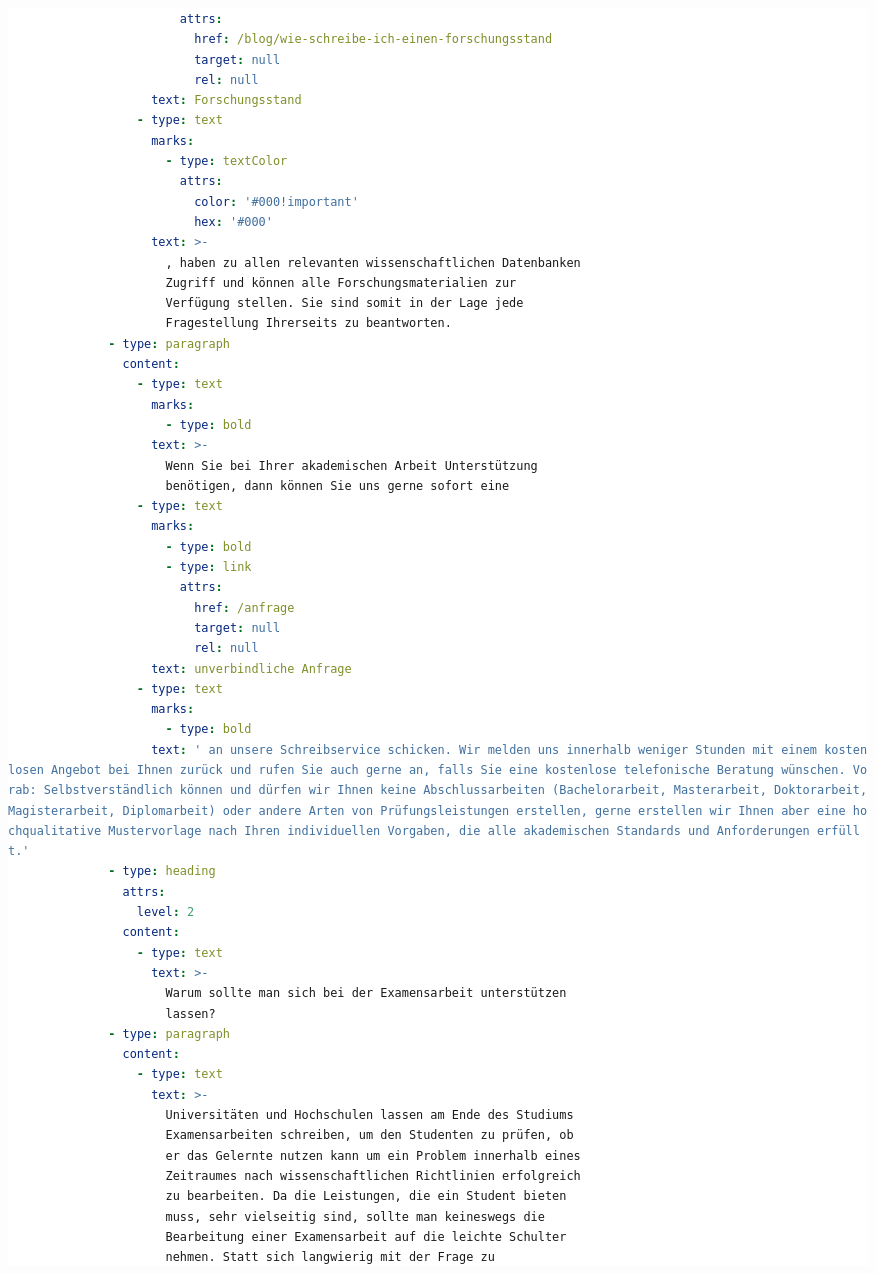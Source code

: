 ```yaml
                        attrs:
                          href: /blog/wie-schreibe-ich-einen-forschungsstand
                          target: null
                          rel: null
                    text: Forschungsstand
                  - type: text
                    marks:
                      - type: textColor
                        attrs:
                          color: '#000!important'
                          hex: '#000'
                    text: >-
                      , haben zu allen relevanten wissenschaftlichen Datenbanken
                      Zugriff und können alle Forschungsmaterialien zur
                      Verfügung stellen. Sie sind somit in der Lage jede
                      Fragestellung Ihrerseits zu beantworten.
              - type: paragraph
                content:
                  - type: text
                    marks:
                      - type: bold
                    text: >-
                      Wenn Sie bei Ihrer akademischen Arbeit Unterstützung
                      benötigen, dann können Sie uns gerne sofort eine 
                  - type: text
                    marks:
                      - type: bold
                      - type: link
                        attrs:
                          href: /anfrage
                          target: null
                          rel: null
                    text: unverbindliche Anfrage
                  - type: text
                    marks:
                      - type: bold
                    text: ' an unsere Schreibservice schicken. Wir melden uns innerhalb weniger Stunden mit einem kostenlosen Angebot bei Ihnen zurück und rufen Sie auch gerne an, falls Sie eine kostenlose telefonische Beratung wünschen. Vorab: Selbstverständlich können und dürfen wir Ihnen keine Abschlussarbeiten (Bachelorarbeit, Masterarbeit, Doktorarbeit, Magisterarbeit, Diplomarbeit) oder andere Arten von Prüfungsleistungen erstellen, gerne erstellen wir Ihnen aber eine hochqualitative Mustervorlage nach Ihren individuellen Vorgaben, die alle akademischen Standards und Anforderungen erfüllt.'
              - type: heading
                attrs:
                  level: 2
                content:
                  - type: text
                    text: >-
                      Warum sollte man sich bei der Examensarbeit unterstützen
                      lassen?
              - type: paragraph
                content:
                  - type: text
                    text: >-
                      Universitäten und Hochschulen lassen am Ende des Studiums
                      Examensarbeiten schreiben, um den Studenten zu prüfen, ob
                      er das Gelernte nutzen kann um ein Problem innerhalb eines
                      Zeitraumes nach wissenschaftlichen Richtlinien erfolgreich
                      zu bearbeiten. Da die Leistungen, die ein Student bieten
                      muss, sehr vielseitig sind, sollte man keineswegs die
                      Bearbeitung einer Examensarbeit auf die leichte Schulter
                      nehmen. Statt sich langwierig mit der Frage zu
```